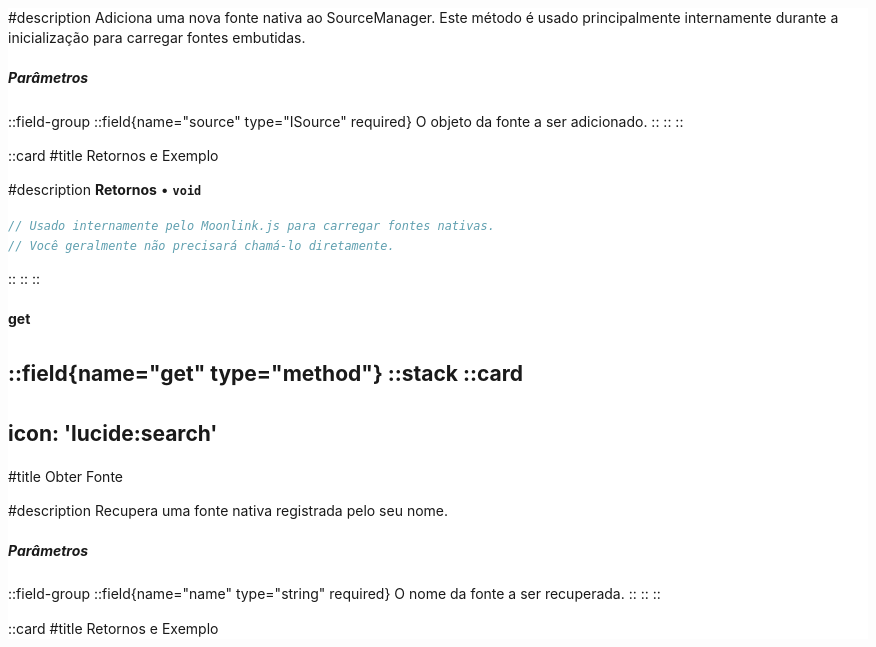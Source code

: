   #description
  Adiciona uma nova fonte nativa ao SourceManager. Este método é usado principalmente internamente durante a inicialização para carregar fontes embutidas.
  <br>
  <h5>Parâmetros</h5>

  ::field-group
    ::field{name="source" type="ISource" required}
    O objeto da fonte a ser adicionado.
    ::
  ::
  ::

  ::card
  #title
  Retornos e Exemplo

  #description
  **Retornos**
  • **`void`**

  ```js
  // Usado internamente pelo Moonlink.js para carregar fontes nativas.
  // Você geralmente não precisará chamá-lo diretamente.
  ```
  ::
::
::

#### get
::field{name="get" type="method"}
::stack
  ::card
  ---
  icon: 'lucide:search'
  ---
  #title
  Obter Fonte

  #description
  Recupera uma fonte nativa registrada pelo seu nome.
  <br>
  <h5>Parâmetros</h5>

  ::field-group
    ::field{name="name" type="string" required}
    O nome da fonte a ser recuperada.
    ::
  ::
  ::

  ::card
  #title
  Retornos e Exemplo
